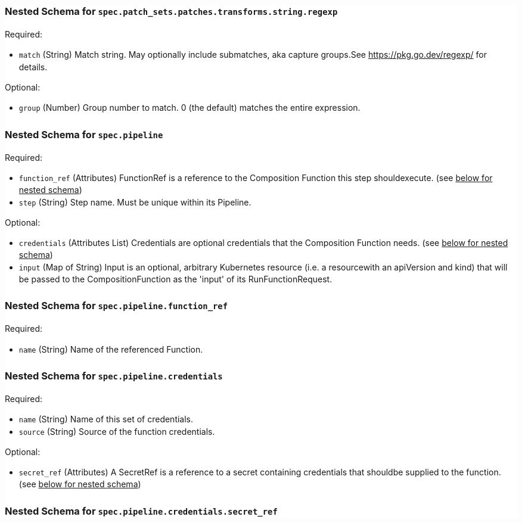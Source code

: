 
<a id="nestedatt--spec--patch_sets--patches--transforms--string--regexp"></a>
### Nested Schema for `spec.patch_sets.patches.transforms.string.regexp`

Required:

- `match` (String) Match string. May optionally include submatches, aka capture groups.See https://pkg.go.dev/regexp/ for details.

Optional:

- `group` (Number) Group number to match. 0 (the default) matches the entire expression.






<a id="nestedatt--spec--pipeline"></a>
### Nested Schema for `spec.pipeline`

Required:

- `function_ref` (Attributes) FunctionRef is a reference to the Composition Function this step shouldexecute. (see [below for nested schema](#nestedatt--spec--pipeline--function_ref))
- `step` (String) Step name. Must be unique within its Pipeline.

Optional:

- `credentials` (Attributes List) Credentials are optional credentials that the Composition Function needs. (see [below for nested schema](#nestedatt--spec--pipeline--credentials))
- `input` (Map of String) Input is an optional, arbitrary Kubernetes resource (i.e. a resourcewith an apiVersion and kind) that will be passed to the CompositionFunction as the 'input' of its RunFunctionRequest.

<a id="nestedatt--spec--pipeline--function_ref"></a>
### Nested Schema for `spec.pipeline.function_ref`

Required:

- `name` (String) Name of the referenced Function.


<a id="nestedatt--spec--pipeline--credentials"></a>
### Nested Schema for `spec.pipeline.credentials`

Required:

- `name` (String) Name of this set of credentials.
- `source` (String) Source of the function credentials.

Optional:

- `secret_ref` (Attributes) A SecretRef is a reference to a secret containing credentials that shouldbe supplied to the function. (see [below for nested schema](#nestedatt--spec--pipeline--credentials--secret_ref))

<a id="nestedatt--spec--pipeline--credentials--secret_ref"></a>
### Nested Schema for `spec.pipeline.credentials.secret_ref`
